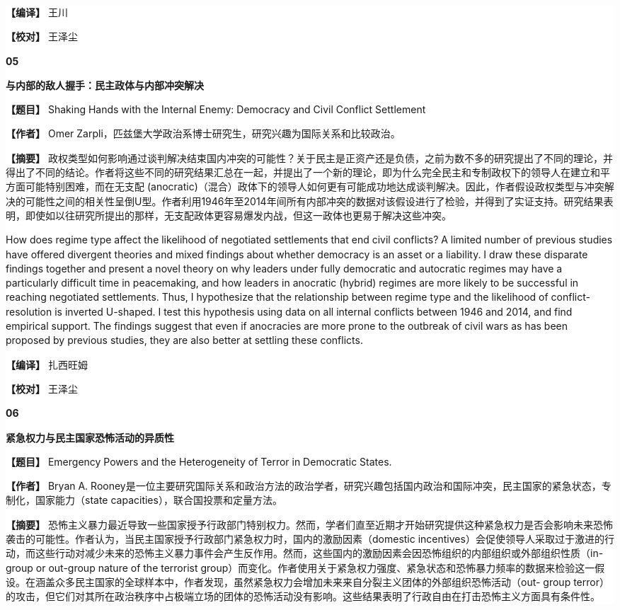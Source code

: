 
 **【编译】** 王川

 **【校对】** 王泽尘

  

 **05**

 **与内部的敌人握手：民主政体与内部冲突解决**

 **【题目】** Shaking Hands with the Internal Enemy: Democracy and Civil Conflict
Settlement

 **【作者】** Omer Zarpli，匹兹堡大学政治系博士研究生，研究兴趣为国际关系和比较政治。

**【摘要】**
政权类型如何影响通过谈判解决结束国内冲突的可能性？关于民主是正资产还是负债，之前为数不多的研究提出了不同的理论，并得出了不同的结论。作者将这些不同的研究结果汇总在一起，并提出了一个新的理论，即为什么完全民主和专制政权下的领导人在建立和平方面可能特别困难，而在无支配
(anocratic)（混合）政体下的领导人如何更有可能成功地达成谈判解决。因此，作者假设政权类型与冲突解决的可能性之间的相关性呈倒U型。作者利用1946年至2014年间所有内部冲突的数据对该假设进行了检验，并得到了实证支持。研究结果表明，即使如以往研究所提出的那样，无支配政体更容易爆发内战，但这一政体也更易于解决这些冲突。

  

How does regime type affect the likelihood of negotiated settlements that end
civil conflicts? A limited number of previous studies have offered divergent
theories and mixed findings about whether democracy is an asset or a
liability. I draw these disparate findings together and present a novel theory
on why leaders under fully democratic and autocratic regimes may have a
particularly difficult time in peacemaking, and how leaders in anocratic
(hybrid) regimes are more likely to be successful in reaching negotiated
settlements. Thus, I hypothesize that the relationship between regime type and
the likelihood of conflict-resolution is inverted U-shaped. I test this
hypothesis using data on all internal conflicts between 1946 and 2014, and
find empirical support. The findings suggest that even if anocracies are more
prone to the outbreak of civil wars as has been proposed by previous studies,
they are also better at settling these conflicts.

  

 **【编译】** 扎西旺姆

 **【校对】** 王泽尘

  

 **06**

 **紧急权力与民主国家恐怖活动的异质性**

 **【题目】** Emergency Powers and the Heterogeneity of Terror in Democratic
States.

 **【作者】** Bryan A.
Rooney是一位主要研究国际关系和政治方法的政治学者，研究兴趣包括国内政治和国际冲突，民主国家的紧急状态，专制化，国家能力（state
capacities），联合国投票和定量方法。

 **【摘要】**
恐怖主义暴力最近导致一些国家授予行政部门特别权力。然而，学者们直至近期才开始研究提供这种紧急权力是否会影响未来恐怖袭击的可能性。作者认为，当民主国家授予行政部门紧急权力时，国内的激励因素（domestic
incentives）会促使领导人采取过于激进的行动，而这些行动对减少未来的恐怖主义暴力事件会产生反作用。然而，这些国内的激励因素会因恐怖组织的内部组织或外部组织性质（in-
group or out-group nature of the terrorist
group）而变化。作者使用关于紧急权力强度、紧急状态和恐怖暴力频率的数据来检验这一假设。在涵盖众多民主国家的全球样本中，作者发现，虽然紧急权力会增加未来来自分裂主义团体的外部组织恐怖活动（out-
group terror）的攻击，但它们对其所在政治秩序中占极端立场的团体的恐怖活动没有影响。这些结果表明了行政自由在打击恐怖主义方面具有条件性。
